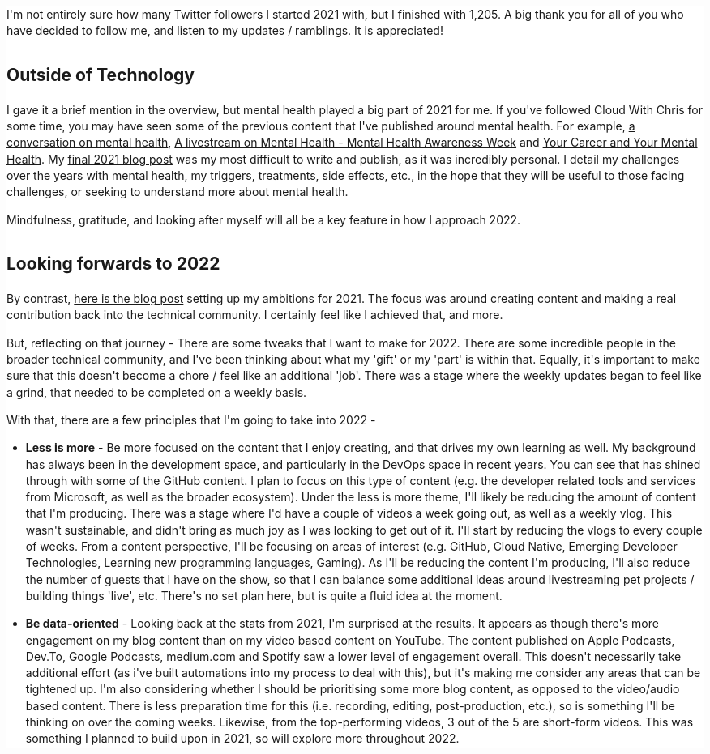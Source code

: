 I'm not entirely sure how many Twitter followers I started 2021 with, but I finished with 1,205. A big thank you for all of you who have decided to follow me, and listen to my updates / ramblings. It is appreciated!

## Outside of Technology

I gave it a brief mention in the overview, but mental health played a big part of 2021 for me. If you've followed Cloud With Chris for some time, you may have seen some of the previous content that I've published around mental health. For example, [a conversation on mental health](/episode/a-conversation-on-mental-health), [A livestream on Mental Health - Mental Health Awareness Week](episode/a-livestream-on-mental-health) and [Your Career and Your Mental Health](/episode/your-career-and-your-mental-health/). My [final 2021 blog post](/blog/im-back-lets-talk) was my most difficult to write and publish, as it was incredibly personal. I detail my challenges over the years with mental health, my triggers, treatments, side effects, etc., in the hope that they will be useful to those facing challenges, or seeking to understand more about mental health.

Mindfulness, gratitude, and looking after myself will all be a key feature in how I approach 2022.

## Looking forwards to 2022

By contrast, [here is the blog post](/blog/cloud-with-chris-moving-forwards/) setting up my ambitions for 2021. The focus was around creating content and making a real contribution back into the technical community. I certainly feel like I achieved that, and more.

But, reflecting on that journey - There are some tweaks that I want to make for 2022. There are some incredible people in the broader technical community, and I've been thinking about what my 'gift' or my 'part' is within that. Equally, it's important to make sure that this doesn't become a chore / feel like an additional 'job'. There was a stage where the weekly updates began to feel like a grind, that needed to be completed on a weekly basis.

With that, there are a few principles that I'm going to take into 2022 -

* **Less is more** - Be more focused on the content that I enjoy creating, and that drives my own learning as well. My background has always been in the development space, and particularly in the DevOps space in recent years. You can see that has shined through with some of the GitHub content. I plan to focus on this type of content (e.g. the developer related tools and services from Microsoft, as well as the broader ecosystem). Under the less is more theme, I'll likely be reducing the amount of content that I'm producing. There was a stage where I'd have a couple of videos a week going out, as well as a weekly vlog. This wasn't sustainable, and didn't bring as much joy as I was looking to get out of it. I'll start by reducing the vlogs to every couple of weeks. From a content perspective, I'll be focusing on areas of interest (e.g. GitHub, Cloud Native, Emerging Developer Technologies, Learning new programming languages, Gaming). As I'll  be reducing the content I'm producing, I'll also reduce the number of guests that I have on the show, so that I can balance some additional ideas around livestreaming pet projects / building things 'live', etc. There's no set plan here, but is quite a fluid idea at the moment.

* **Be data-oriented** - Looking back at the stats from 2021, I'm surprised at the results. It appears as though there's more engagement on my blog content than on my video based content on YouTube. The content published on Apple Podcasts, Dev.To, Google Podcasts, medium.com and Spotify saw a lower level of engagement overall. This doesn't necessarily take additional effort (as i've built automations into my process to deal with this), but it's making me consider any areas that can be tightened up. I'm also considering whether I should be prioritising some more blog content, as opposed to the video/audio based content. There is less preparation time for this (i.e. recording, editing, post-production, etc.), so is something I'll be thinking on over the coming weeks. Likewise, from the top-performing videos, 3 out of the 5 are short-form videos. This was something I planned to build upon in 2021, so will explore more throughout 2022.
